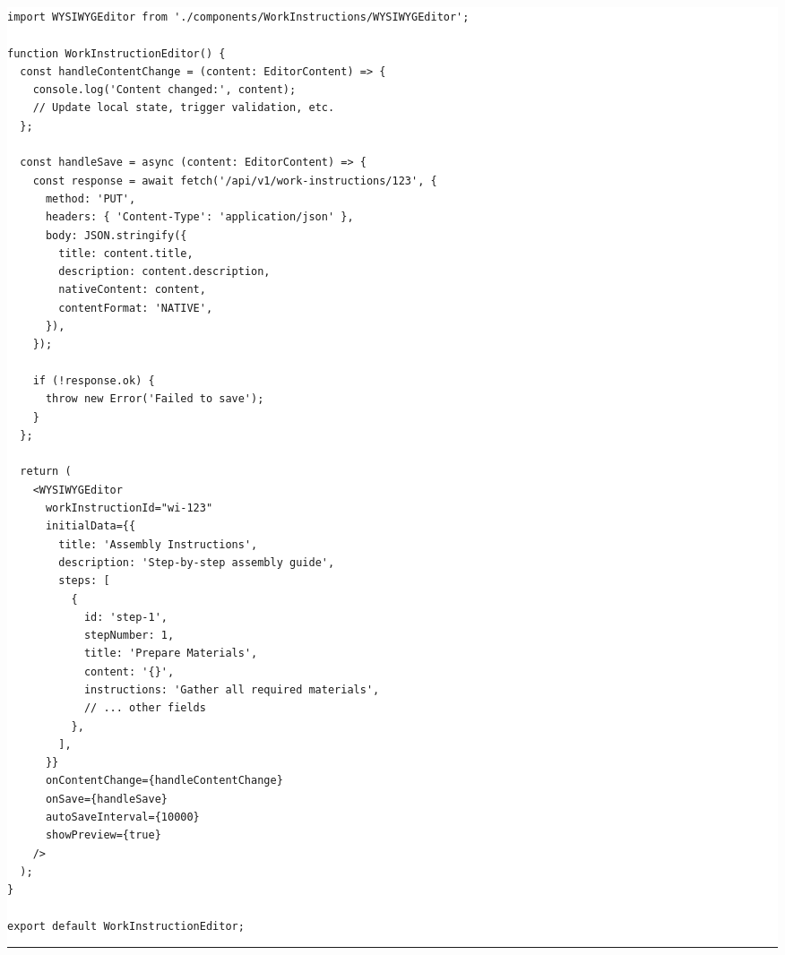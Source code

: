```tsx
import WYSIWYGEditor from './components/WorkInstructions/WYSIWYGEditor';

function WorkInstructionEditor() {
  const handleContentChange = (content: EditorContent) => {
    console.log('Content changed:', content);
    // Update local state, trigger validation, etc.
  };

  const handleSave = async (content: EditorContent) => {
    const response = await fetch('/api/v1/work-instructions/123', {
      method: 'PUT',
      headers: { 'Content-Type': 'application/json' },
      body: JSON.stringify({
        title: content.title,
        description: content.description,
        nativeContent: content,
        contentFormat: 'NATIVE',
      }),
    });

    if (!response.ok) {
      throw new Error('Failed to save');
    }
  };

  return (
    <WYSIWYGEditor
      workInstructionId="wi-123"
      initialData={{
        title: 'Assembly Instructions',
        description: 'Step-by-step assembly guide',
        steps: [
          {
            id: 'step-1',
            stepNumber: 1,
            title: 'Prepare Materials',
            content: '{}',
            instructions: 'Gather all required materials',
            // ... other fields
          },
        ],
      }}
      onContentChange={handleContentChange}
      onSave={handleSave}
      autoSaveInterval={10000}
      showPreview={true}
    />
  );
}

export default WorkInstructionEditor;
```

---